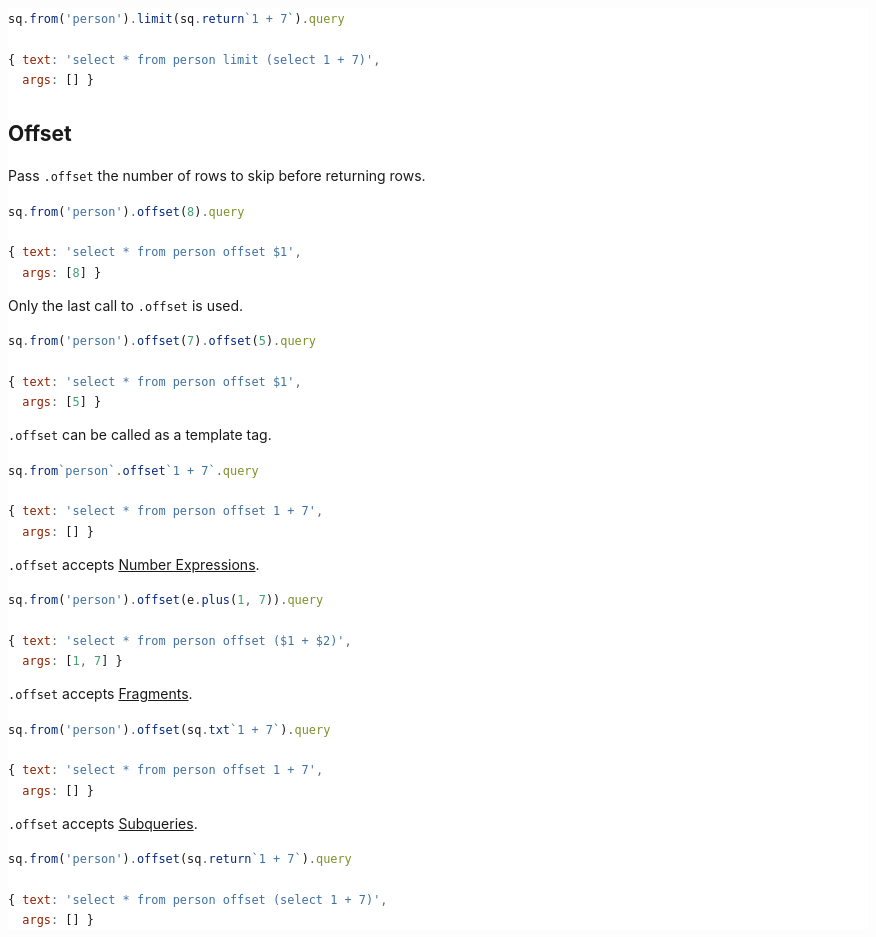 ```js
sq.from('person').limit(sq.return`1 + 7`).query

{ text: 'select * from person limit (select 1 + 7)',
  args: [] }
```

## Offset

Pass `.offset` the number of rows to skip before returning rows.

```js
sq.from('person').offset(8).query

{ text: 'select * from person offset $1',
  args: [8] }
```

Only the last call to `.offset` is used.

```js
sq.from('person').offset(7).offset(5).query

{ text: 'select * from person offset $1',
  args: [5] }
```

`.offset` can be called as a template tag.

```js
sq.from`person`.offset`1 + 7`.query

{ text: 'select * from person offset 1 + 7',
  args: [] }
```

`.offset` accepts [Number Expressions](expressions#number).

```js
sq.from('person').offset(e.plus(1, 7)).query

{ text: 'select * from person offset ($1 + $2)',
  args: [1, 7] }
```

`.offset` accepts [Fragments](manual-queries#fragments).

```js
sq.from('person').offset(sq.txt`1 + 7`).query

{ text: 'select * from person offset 1 + 7',
  args: [] }
```
`.offset` accepts [Subqueries](manual-queries#subqueries).

```js
sq.from('person').offset(sq.return`1 + 7`).query

{ text: 'select * from person offset (select 1 + 7)',
  args: [] }
```
